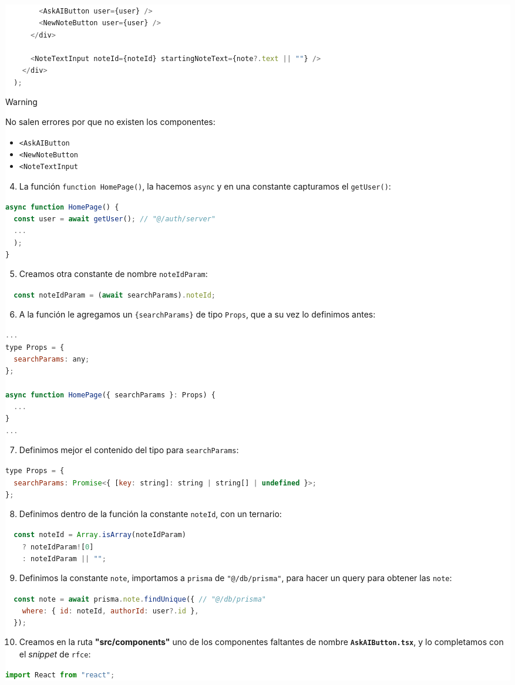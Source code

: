 ```js
        <AskAIButton user={user} />
        <NewNoteButton user={user} />
      </div>

      <NoteTextInput noteId={noteId} startingNoteText={note?.text || ""} />
    </div>
  );
```

>[!WARNING]  
>No salen errores por que no existen los componentes:
>* `<AskAIButton `
>* `<NewNoteButton`
>* `<NoteTextInput`

4. La función `function HomePage()`, la hacemos `async` y en una
constante capturamos el `getUser()`:
```js
async function HomePage() {
  const user = await getUser(); // "@/auth/server"
  ...
  );
}
```
5. Creamos otra constante de nombre `noteIdParam`:
```js
  const noteIdParam = (await searchParams).noteId;
```
6. A la función le agregamos un `{searchParams}` de tipo `Props`,
que a su vez lo definimos antes:
```js
...
type Props = {
  searchParams: any;
};

async function HomePage({ searchParams }: Props) {
  ...
}
...
```
7. Definimos mejor el contenido del tipo para `searchParams`:
```js
type Props = {
  searchParams: Promise<{ [key: string]: string | string[] | undefined }>;
};
```
8. Definimos dentro de la función la constante `noteId`,
con un ternario:
```js
  const noteId = Array.isArray(noteIdParam)
    ? noteIdParam![0]
    : noteIdParam || "";
```
9. Definimos la constante `note`, importamos a `prisma` de
`"@/db/prisma"`, para hacer un query para obtener las `note`:
```js
  const note = await prisma.note.findUnique({ // "@/db/prisma"
    where: { id: noteId, authorId: user?.id },
  });
```
10. Creamos en la ruta **"src/components"** uno de los componentes
faltantes de nombre **`AskAIButton.tsx`**, y lo completamos
con el _snippet_ de `rfce`:
```js
import React from "react";
```